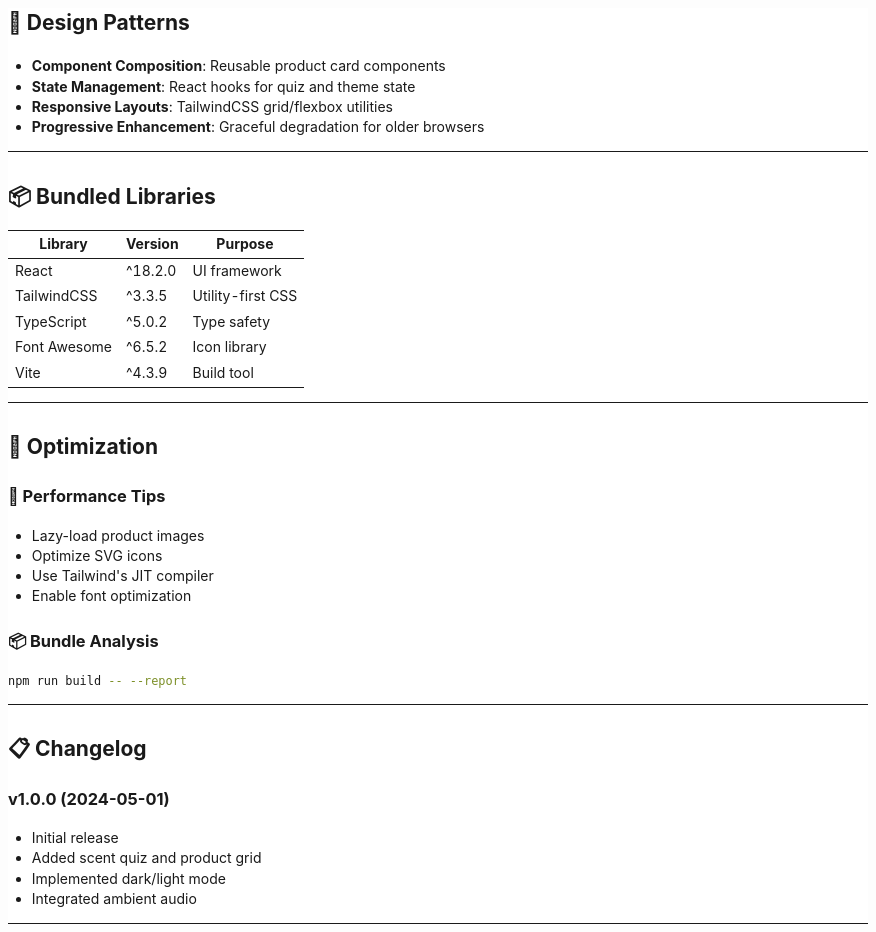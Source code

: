 
## 🧠 Design Patterns  

- **Component Composition**: Reusable product card components  
- **State Management**: React hooks for quiz and theme state  
- **Responsive Layouts**: TailwindCSS grid/flexbox utilities  
- **Progressive Enhancement**: Graceful degradation for older browsers  

---

## 📦 Bundled Libraries  

| Library     | Version | Purpose                     |
|-------------|---------|-----------------------------|
| React       | ^18.2.0| UI framework                |
| TailwindCSS | ^3.3.5 | Utility-first CSS           |
| TypeScript  | ^5.0.2 | Type safety               |
| Font Awesome| ^6.5.2 | Icon library              |
| Vite        | ^4.3.9 | Build tool                |

---

## 🧬 Optimization  

### 🚀 Performance Tips  

- Lazy-load product images  
- Optimize SVG icons  
- Use Tailwind's JIT compiler  
- Enable font optimization  

### 📦 Bundle Analysis  

```bash
npm run build -- --report
```

---

## 📋 Changelog  

### v1.0.0 (2024-05-01)  
- Initial release  
- Added scent quiz and product grid  
- Implemented dark/light mode  
- Integrated ambient audio  

---
